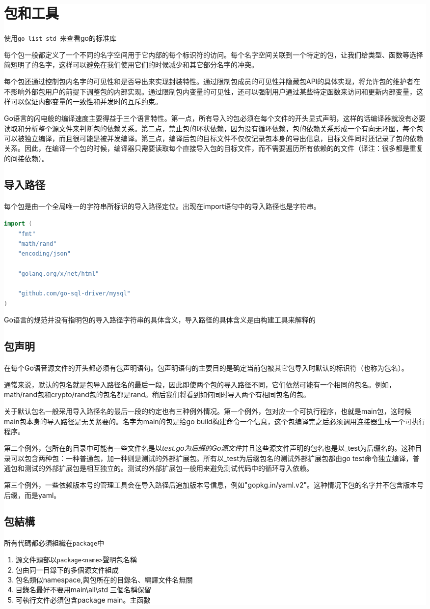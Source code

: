 # 包和工具

使用`go list std `来查看go的标准库

每个包一般都定义了一个不同的名字空间用于它内部的每个标识符的访问。每个名字空间关联到一个特定的包，让我们给类型、函数等选择简短明了的名字，这样可以避免在我们使用它们的时候减少和其它部分名字的冲突。

每个包还通过控制包内名字的可见性和是否导出来实现封装特性。通过限制包成员的可见性并隐藏包API的具体实现，将允许包的维护者在不影响外部包用户的前提下调整包的内部实现。通过限制包内变量的可见性，还可以强制用户通过某些特定函数来访问和更新内部变量，这样可以保证内部变量的一致性和并发时的互斥约束。

Go语言的闪电般的编译速度主要得益于三个语言特性。第一点，所有导入的包必须在每个文件的开头显式声明，这样的话编译器就没有必要读取和分析整个源文件来判断包的依赖关系。第二点，禁止包的环状依赖，因为没有循环依赖，包的依赖关系形成一个有向无环图，每个包可以被独立编译，而且很可能是被并发编译。第三点，编译后包的目标文件不仅仅记录包本身的导出信息，目标文件同时还记录了包的依赖关系。因此，在编译一个包的时候，编译器只需要读取每个直接导入包的目标文件，而不需要遍历所有依赖的的文件（译注：很多都是重复的间接依赖）。

## 导入路径

每个包是由一个全局唯一的字符串所标识的导入路径定位。出现在import语句中的导入路径也是字符串。

```go
import (
    "fmt"
    "math/rand"
    "encoding/json"

    "golang.org/x/net/html"

    "github.com/go-sql-driver/mysql"
)
```

Go语言的规范并没有指明包的导入路径字符串的具体含义，导入路径的具体含义是由构建工具来解释的

## 包声明

在每个Go语音源文件的开头都必须有包声明语句。包声明语句的主要目的是确定当前包被其它包导入时默认的标识符（也称为包名）。

通常来说，默认的包名就是包导入路径名的最后一段，因此即使两个包的导入路径不同，它们依然可能有一个相同的包名。例如，math/rand包和crypto/rand包的包名都是rand。稍后我们将看到如何同时导入两个有相同包名的包。

关于默认包名一般采用导入路径名的最后一段的约定也有三种例外情况。第一个例外，包对应一个可执行程序，也就是main包，这时候main包本身的导入路径是无关紧要的。名字为main的包是给go build构建命令一个信息，这个包编译完之后必须调用连接器生成一个可执行程序。

第二个例外，包所在的目录中可能有一些文件名是以*test.go为后缀的Go源文件*并且这些源文件声明的包名也是以_test为后缀名的。这种目录可以包含两种包：一种普通包，加一种则是测试的外部扩展包。所有以_test为后缀包名的测试外部扩展包都由go test命令独立编译，普通包和测试的外部扩展包是相互独立的。测试的外部扩展包一般用来避免测试代码中的循环导入依赖。

第三个例外，一些依赖版本号的管理工具会在导入路径后追加版本号信息，例如"gopkg.in/yaml.v2"。这种情况下包的名字并不包含版本号后缀，而是yaml。

## 包結構

所有代碼都必須組織在`package`中

1. 源文件頭部以`package<name>`聲明包名稱
2. 包由同一目錄下的多個源文件組成
3. 包名類似namespace,與包所在的目錄名、編譯文件名無關
4. 目錄名最好不要用main\all\std 三個名稱保留
5. 可執行文件必須包含package main。主函數
